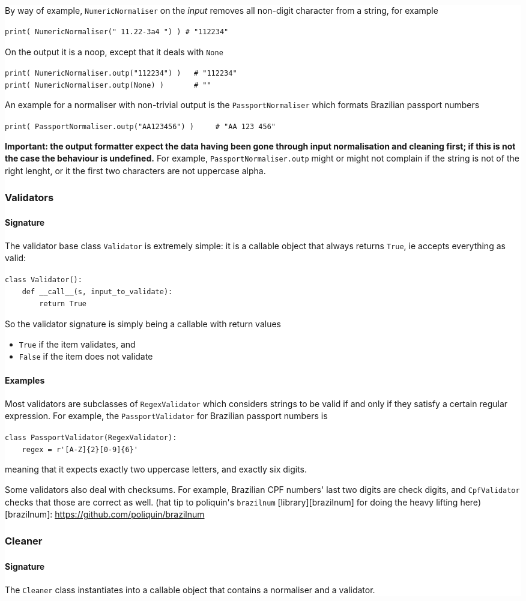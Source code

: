 By way of example, `NumericNormaliser` on the _input_ removes all non-digit character from a 
string, for example

	print( NumericNormaliser(" 11.22-3a4 ") ) # "112234"

On the output it is a noop, except that it deals with `None`

	print( NumericNormaliser.outp("112234") )	# "112234"
	print( NumericNormaliser.outp(None) ) 		# ""

An example for a normaliser with non-trivial output is the `PassportNormaliser` which
formats Brazilian passport numbers

	print( PassportNormaliser.outp("AA123456") )     # "AA 123 456"

**Important: the output formatter expect the data having been gone through input normalisation
and cleaning first; if this is not the case the behaviour is undefined.** For example, 
`PassportNormaliser.outp` might or might not complain if the string is not of the right lenght,
or it the first two characters are not uppercase alpha.

### Validators
#### Signature

The validator base class `Validator` is extremely simple: it is a callable object that 
always returns `True`, ie accepts everything as valid:

	class Validator():
	    def __call__(s, input_to_validate):
	        return True

So the validator signature is simply being a callable with return values

- `True` if the item validates, and
- `False` if the item does not validate


#### Examples

Most validators are subclasses of `RegexValidator` which considers strings to be valid 
if and only if they satisfy a certain regular expression. For example, the `PassportValidator` 
for Brazilian passport numbers is

	class PassportValidator(RegexValidator):
	    regex = r'[A-Z]{2}[0-9]{6}'

meaning that it expects exactly two uppercase letters, and exactly six digits.

Some validators also deal with checksums. For example, Brazilian CPF numbers' last two
digits are check digits, and `CpfValidator` checks that those are correct as well.
(hat tip to poliquin's `brazilnum` [library][brazilnum] for doing the heavy lifting here)
[brazilnum]: https://github.com/poliquin/brazilnum



### Cleaner
#### Signature

The `Cleaner` class instantiates into a callable object that contains a normaliser and a validator.


[Heroku]: https://www.heroku.com/
[Toolbelt]: https://toolbelt.heroku.com/